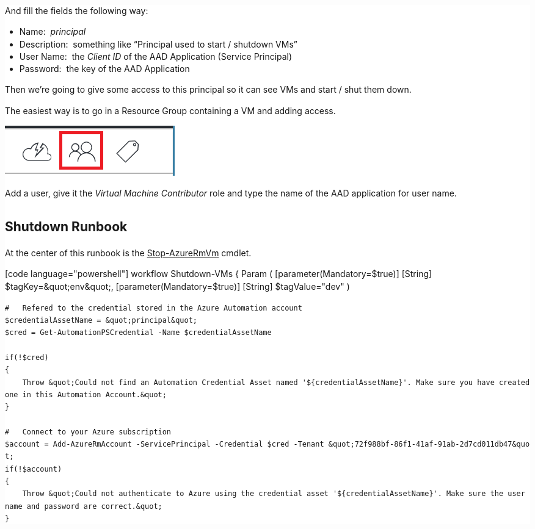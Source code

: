 And fill the fields the following way:
<ul>
 	<li>Name:  <em>principal</em></li>
 	<li>Description:  something like “Principal used to start / shutdown VMs”</li>
 	<li>User Name:  the <em>Client ID</em> of the AAD Application (Service Principal)</li>
 	<li>Password:  the key of the AAD Application</li>
</ul>
Then we’re going to give some access to this principal so it can see VMs and start / shut them down.

The easiest way is to go in a Resource Group containing a VM and adding access.

<a href="assets/2016/2/shutting-down-vms-on-schedule-in-azure/image3.png"><img style="background-image:none;padding-top:0;padding-left:0;display:inline;padding-right:0;border:0;" title="image" src="assets/2016/2/shutting-down-vms-on-schedule-in-azure/image_thumb3.png" alt="image" width="306" height="82" border="0" /></a>

Add a user, give it the <em>Virtual Machine Contributor</em> role and type the name of the AAD application for user name.
<h2>Shutdown Runbook</h2>
At the center of this runbook is the <a href="https://msdn.microsoft.com/en-us/library/mt603483.aspx" target="_blank">Stop-AzureRmVm</a> cmdlet.

[code language="powershell"]
workflow Shutdown-VMs
{
	Param
    (
        [parameter(Mandatory=$true)]
        [String] $tagKey=&quot;env&quot;,
        [parameter(Mandatory=$true)]
        [String] $tagValue=&quot;dev&quot;
    )

	#	Refered to the credential stored in the Azure Automation account
	$credentialAssetName = &quot;principal&quot;
	$cred = Get-AutomationPSCredential -Name $credentialAssetName
	
    if(!$cred)
	{
        Throw &quot;Could not find an Automation Credential Asset named '${credentialAssetName}'. Make sure you have created one in this Automation Account.&quot;
    }

    #	Connect to your Azure subscription
    $account = Add-AzureRmAccount -ServicePrincipal -Credential $cred -Tenant &quot;72f988bf-86f1-41af-91ab-2d7cd011db47&quot;
    if(!$account)
	{
        Throw &quot;Could not authenticate to Azure using the credential asset '${credentialAssetName}'. Make sure the user name and password are correct.&quot;
    }
